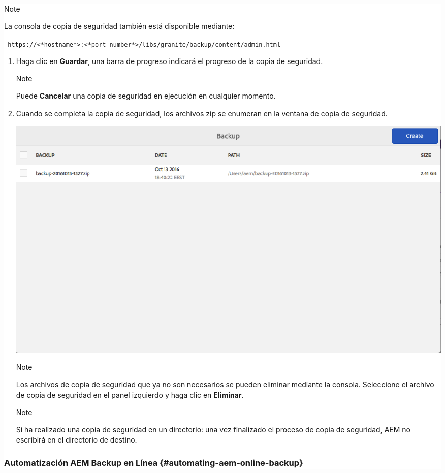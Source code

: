    >[!NOTE]
   >
   >La consola de copia de seguridad también está disponible mediante:
   >
   >
   >` https://<*hostname*>:<*port-number*>/libs/granite/backup/content/admin.html`

1. Haga clic en **Guardar**, una barra de progreso indicará el progreso de la copia de seguridad.

   >[!NOTE]
   >
   >Puede **Cancelar** una copia de seguridad en ejecución en cualquier momento.

1. Cuando se completa la copia de seguridad, los archivos zip se enumeran en la ventana de copia de seguridad.

   ![Chlimage_1-3](assets/chlimage_1-3.png)

   >[!NOTE]
   >
   >Los archivos de copia de seguridad que ya no son necesarios se pueden eliminar mediante la consola. Seleccione el archivo de copia de seguridad en el panel izquierdo y haga clic en **Eliminar**.

   >[!NOTE]
   >
   >Si ha realizado una copia de seguridad en un directorio: una vez finalizado el proceso de copia de seguridad, AEM no escribirá en el directorio de destino.

### Automatización AEM Backup en Línea {#automating-aem-online-backup}
